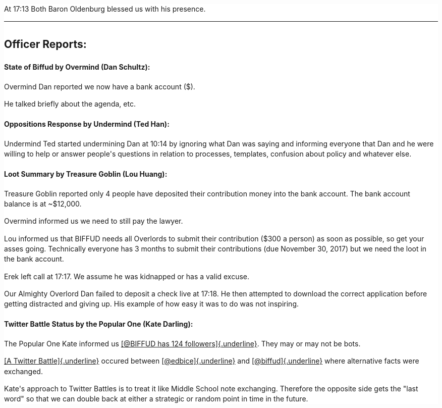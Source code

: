 
At 17:13 Both Baron Oldenburg blessed us with his presence.

---

## Officer Reports:


#### State of Biffud by Overmind (Dan Schultz):

Overmind Dan reported we now have a bank account (\$).

He talked briefly about the agenda, etc.

#### Oppositions Response by Undermind (Ted Han):

Undermind Ted started undermining Dan at 10:14 by ignoring what Dan was
saying and informing everyone that Dan and he were willing to help or
answer people's questions in relation to processes, templates, confusion
about policy and whatever else.

#### Loot Summary by Treasure Goblin (Lou Huang):

Treasure Goblin reported only 4 people have deposited their contribution
money into the bank account. The bank account balance is at \~\$12,000.

Overmind informed us we need to still pay the lawyer.

Lou informed us that BIFFUD needs all Overlords to submit their
contribution (\$300 a person) as soon as possible, so get your asses
going. Technically everyone has 3 months to submit their contributions
(due November 30, 2017) but we need the loot in the bank account.

Erek left call at 17:17. We assume he was kidnapped or has a valid
excuse.

Our Almighty Overlord Dan failed to deposit a check live at 17:18. He
then attempted to download the correct application before getting
distracted and giving up. His example of how easy it was to do was not
inspiring.

#### Twitter Battle Status by the Popular One (Kate Darling):

The Popular One Kate informed us [[@BIFFUD has 124
followers]{.underline}](https://twitter.com/biffud/followers). They may
or may not be bots.

[[A Twitter
Battle]{.underline}](https://twitter.com/biffud/status/912421514473074690)
occured between [[@edbice]{.underline}](https://twitter.com/edbice) and
[[@biffud]{.underline}](https://twitter.com/biffud) where alternative
facts were exchanged.

Kate's approach to Twitter Battles is to treat it like Middle School
note exchanging. Therefore the opposite side gets the "last word" so
that we can double back at either a strategic or random point in time in
the future.
